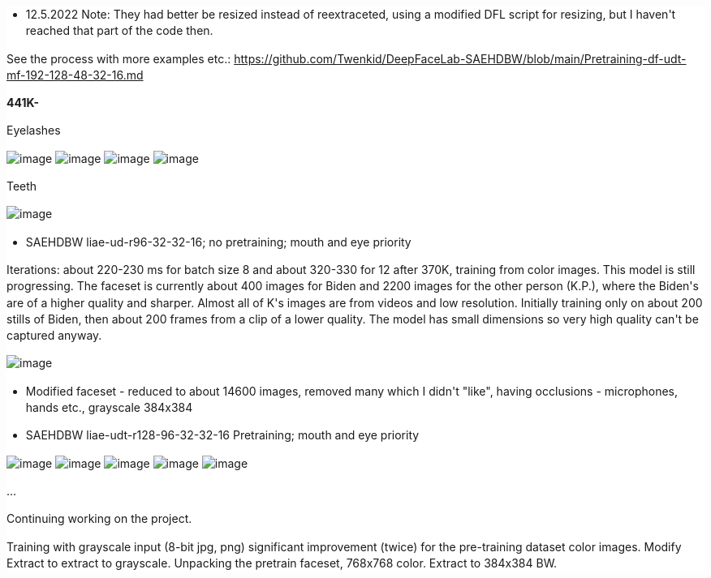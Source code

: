 * 12.5.2022 Note: They had better be resized instead of reextraceted, using a modified DFL script for resizing, but I haven't reached that part of the code then.

See the process with more examples etc.:  <a href="https://github.com/Twenkid/DeepFaceLab-SAEHDBW/blob/main/Pretraining-df-udt-mf-192-128-48-32-16.md">https://github.com/Twenkid/DeepFaceLab-SAEHDBW/blob/main/Pretraining-df-udt-mf-192-128-48-32-16.md</a>

**441K-** 

Eyelashes

![image](https://user-images.githubusercontent.com/23367640/168331381-0c9123c7-cc2b-46e6-8efe-f29e8e05547e.png)
![image](https://user-images.githubusercontent.com/23367640/168331557-ba4ba72e-7621-4934-8758-24c523fd2bf1.png)
![image](https://user-images.githubusercontent.com/23367640/168331593-54207f0f-3569-4be9-9174-676a65c913cb.png)
![image](https://user-images.githubusercontent.com/23367640/168331611-acabaab0-fbb8-4ce6-968a-b552331a4768.png)

Teeth

![image](https://user-images.githubusercontent.com/23367640/168331982-671b7f6b-ba16-4037-8c69-d69e097d269d.png)



* SAEHDBW liae-ud-r96-32-32-16; no pretraining; mouth and eye priority

Iterations: about 220-230 ms for batch size 8 and about 320-330 for 12 after 370K, training from color images. This model is still progressing. The faceset is currently about 400 images for Biden and 2200 images for the other person (K.P.), where the Biden's are of a higher quality and sharper. Almost all of K's images are from videos and low resolution. Initially training only on about 200 stills of Biden, then about 200 frames from a clip of a lower quality. The model has small dimensions so very high quality can't be captured anyway.

![image](https://user-images.githubusercontent.com/23367640/166139358-17555ce6-06b0-4089-98be-41a2d596e34f.png)

* Modified faceset - reduced to about 14600 images, removed many which I didn't "like", having occlusions - microphones, hands etc., grayscale 384x384



* SAEHDBW liae-udt-r128-96-32-32-16 Pretraining; mouth and eye priority

![image](https://user-images.githubusercontent.com/23367640/167268956-ed171f28-8132-4762-ad9b-daf48c11ee17.png)
![image](https://user-images.githubusercontent.com/23367640/167268964-7154019d-46a4-4629-bd34-de72f65b4466.png)
![image](https://user-images.githubusercontent.com/23367640/167268973-dc30dad3-d080-4c3f-b21b-fbb6fd8793b1.png)
![image](https://user-images.githubusercontent.com/23367640/167268983-7240d846-ec19-4aa9-a125-d0a35aabf9d0.png)
![image](https://user-images.githubusercontent.com/23367640/167268986-50996c10-6542-46fa-b712-a9a1b4464625.png)

...


Continuing working on the project.

Training with grayscale input (8-bit jpg, png) significant improvement (twice) for the pre-training dataset color images.
Modify Extract to extract to grayscale.
Unpacking the pretrain faceset, 768x768 color. Extract to 384x384 BW.
